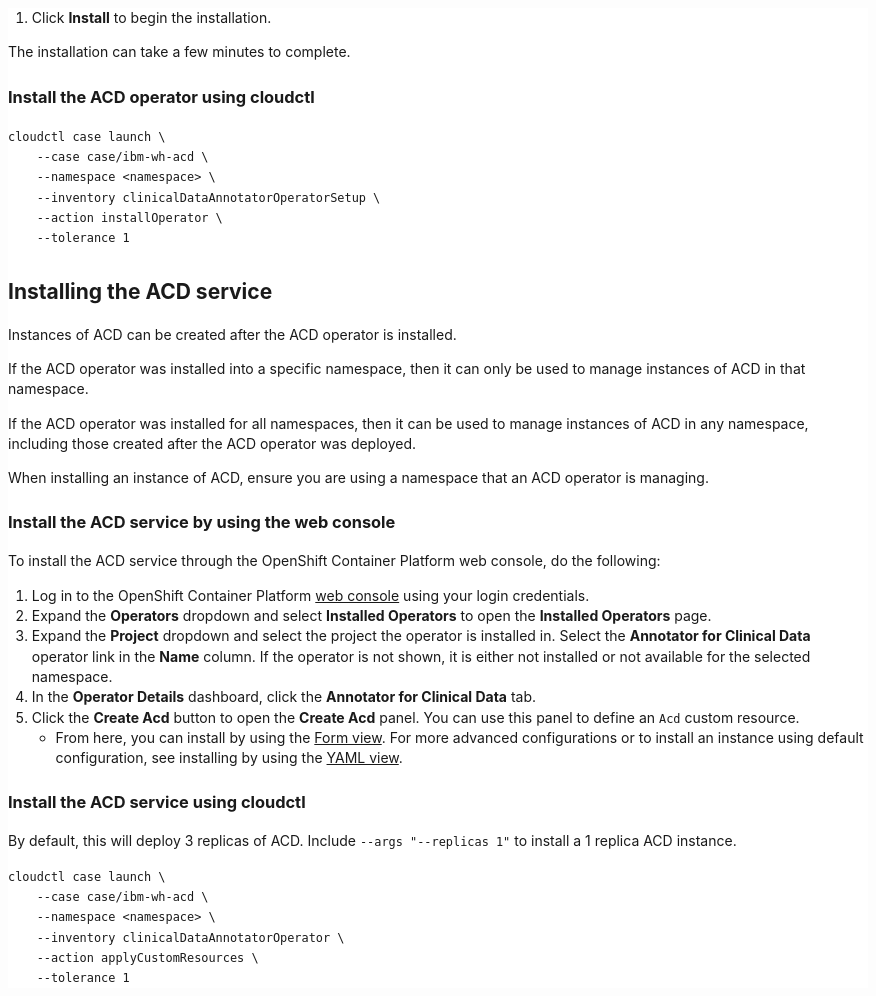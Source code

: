 1. Click **Install** to begin the installation.

The installation can take a few minutes to complete.

### Install the ACD operator using cloudctl

```
cloudctl case launch \
    --case case/ibm-wh-acd \
    --namespace <namespace> \
    --inventory clinicalDataAnnotatorOperatorSetup \
    --action installOperator \
    --tolerance 1
```

## Installing the ACD service

Instances of ACD can be created after the ACD operator is installed.

If the ACD operator was installed into a specific namespace, then it can only be used to manage instances of ACD in that namespace.

If the ACD operator was installed for all namespaces, then it can be used to manage instances of ACD in any namespace, including those created after the ACD operator was deployed.

When installing an instance of ACD, ensure you are using a namespace that an ACD operator is managing.

### Install the ACD service by using the web console

To install the ACD service through the OpenShift Container Platform web console, do the following:

1. Log in to the OpenShift Container Platform [web console](https://docs.openshift.com/container-platform/4.7/web_console/web-console.html) using your login credentials.
1. Expand the **Operators** dropdown and select **Installed Operators** to open the **Installed Operators** page.
1. Expand the **Project** dropdown and select the project the operator is installed in. Select the **Annotator for Clinical Data** operator link in the **Name** column. If the operator is not shown, it is either not installed or not available for the selected namespace.
1. In the **Operator Details** dashboard, click the **Annotator for Clinical Data** tab.
1. Click the **Create Acd** button to open the **Create Acd** panel. You can use this panel to define an `Acd` custom resource.
    - From here, you can install by using the [Form view](/management/configuring/#form-view). For more advanced configurations or to install an instance using default configuration, see installing by using the [YAML view](/management/configuring/#yaml-view).

### Install the ACD service using cloudctl

By default, this will deploy 3 replicas of ACD. Include `--args "--replicas 1"` to install a 1 replica ACD instance.

```
cloudctl case launch \
    --case case/ibm-wh-acd \
    --namespace <namespace> \
    --inventory clinicalDataAnnotatorOperator \
    --action applyCustomResources \
    --tolerance 1
```
